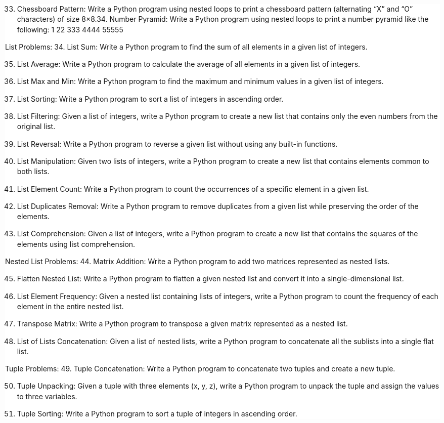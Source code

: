 33. Chessboard Pattern: Write a Python program using nested loops to print a chessboard pattern (alternating “X” and “O” characters) of size 8×8.34. Number Pyramid: Write a Python program using nested loops to print a number pyramid like the following: 1 22 333 4444 55555

 

List Problems:
34. List Sum: Write a Python program to find the sum of all elements in a given list of integers.

35. List Average: Write a Python program to calculate the average of all elements in a given list of integers.

36. List Max and Min: Write a Python program to find the maximum and minimum values in a given list of integers.

37. List Sorting: Write a Python program to sort a list of integers in ascending order.

38. List Filtering: Given a list of integers, write a Python program to create a new list that contains only the even numbers from the original list.

39. List Reversal: Write a Python program to reverse a given list without using any built-in functions.

40. List Manipulation: Given two lists of integers, write a Python program to create a new list that contains elements common to both lists.

41. List Element Count: Write a Python program to count the occurrences of a specific element in a given list.

42. List Duplicates Removal: Write a Python program to remove duplicates from a given list while preserving the order of the elements.

43. List Comprehension: Given a list of integers, write a Python program to create a new list that contains the squares of the elements using list comprehension.

 

Nested List Problems:
44. Matrix Addition: Write a Python program to add two matrices represented as nested lists.

45. Flatten Nested List: Write a Python program to flatten a given nested list and convert it into a single-dimensional list.

46. List Element Frequency: Given a nested list containing lists of integers, write a Python program to count the frequency of each element in the entire nested list.

47. Transpose Matrix: Write a Python program to transpose a given matrix represented as a nested list.

48. List of Lists Concatenation: Given a list of nested lists, write a Python program to concatenate all the sublists into a single flat list.

 

Tuple Problems:
49. Tuple Concatenation: Write a Python program to concatenate two tuples and create a new tuple.

50. Tuple Unpacking: Given a tuple with three elements (x, y, z), write a Python program to unpack the tuple and assign the values to three variables.

51. Tuple Sorting: Write a Python program to sort a tuple of integers in ascending order.
